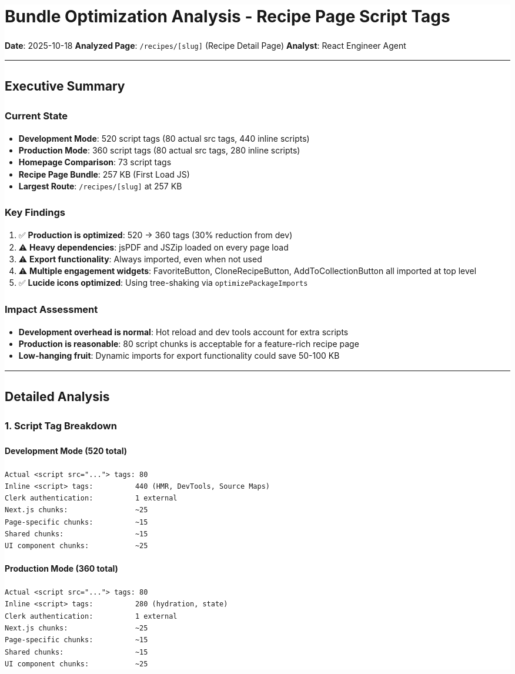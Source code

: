 # Bundle Optimization Analysis - Recipe Page Script Tags

**Date**: 2025-10-18
**Analyzed Page**: `/recipes/[slug]` (Recipe Detail Page)
**Analyst**: React Engineer Agent

---

## Executive Summary

### Current State
- **Development Mode**: 520 script tags (80 actual src tags, 440 inline scripts)
- **Production Mode**: 360 script tags (80 actual src tags, 280 inline scripts)
- **Homepage Comparison**: 73 script tags
- **Recipe Page Bundle**: 257 KB (First Load JS)
- **Largest Route**: `/recipes/[slug]` at 257 KB

### Key Findings
1. ✅ **Production is optimized**: 520 → 360 tags (30% reduction from dev)
2. ⚠️ **Heavy dependencies**: jsPDF and JSZip loaded on every page load
3. ⚠️ **Export functionality**: Always imported, even when not used
4. ⚠️ **Multiple engagement widgets**: FavoriteButton, CloneRecipeButton, AddToCollectionButton all imported at top level
5. ✅ **Lucide icons optimized**: Using tree-shaking via `optimizePackageImports`

### Impact Assessment
- **Development overhead is normal**: Hot reload and dev tools account for extra scripts
- **Production is reasonable**: 80 script chunks is acceptable for a feature-rich recipe page
- **Low-hanging fruit**: Dynamic imports for export functionality could save 50-100 KB

---

## Detailed Analysis

### 1. Script Tag Breakdown

#### Development Mode (520 total)
```
Actual <script src="..."> tags: 80
Inline <script> tags:          440 (HMR, DevTools, Source Maps)
Clerk authentication:          1 external
Next.js chunks:                ~25
Page-specific chunks:          ~15
Shared chunks:                 ~15
UI component chunks:           ~25
```

#### Production Mode (360 total)
```
Actual <script src="..."> tags: 80
Inline <script> tags:          280 (hydration, state)
Clerk authentication:          1 external
Next.js chunks:                ~25
Page-specific chunks:          ~15
Shared chunks:                 ~15
UI component chunks:           ~25
```
